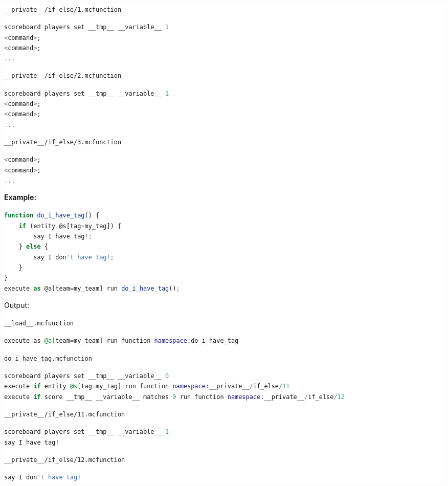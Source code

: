 `__private__/if_else/1.mcfunction`
```elixir
scoreboard players set __tmp__ __variable__ 1
<command>;
<command>;
...
```

`__private__/if_else/2.mcfunction`
```elixir
scoreboard players set __tmp__ __variable__ 1
<command>;
<command>;
...
```
`__private__/if_else/3.mcfunction`
```elixir
<command>;
<command>;
...
```

**Example:**

```javascript
function do_i_have_tag() {
    if (entity @s[tag=my_tag]) { 
        say I have tag!;
    } else {
        say I don't have tag!;
    }
}
execute as @a[team=my_team] run do_i_have_tag();
```
Output:

`__load__.mcfunction`
```elixir
execute as @a[team=my_team] run function namespace:do_i_have_tag
```

`do_i_have_tag.mcfunction`
```elixir
scoreboard players set __tmp__ __variable__ 0
execute if entity @s[tag=my_tag] run function namespace:__private__/if_else/11
execute if score __tmp__ __variable__ matches 0 run function namespace:__private__/if_else/12
```
`__private__/if_else/11.mcfunction`

```elixir
scoreboard players set __tmp__ __variable__ 1
say I have tag!
```

`__private__/if_else/12.mcfunction`
```elixir
say I don't have tag!
```
